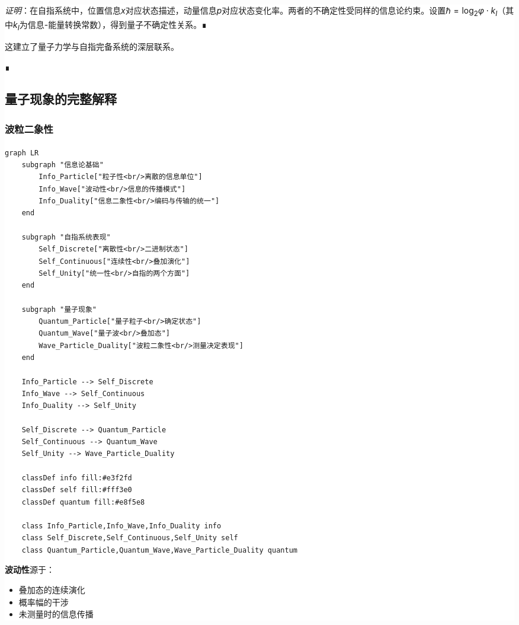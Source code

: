 *证明*：在自指系统中，位置信息$x$对应状态描述，动量信息$p$对应状态变化率。两者的不确定性受同样的信息论约束。设置$\hbar = \log_2 φ \cdot k_I$（其中$k_I$为信息-能量转换常数），得到量子不确定性关系。∎

这建立了量子力学与自指完备系统的深层联系。

∎

## 量子现象的完整解释

### 波粒二象性

```mermaid
graph LR
    subgraph "信息论基础"
        Info_Particle["粒子性<br/>离散的信息单位"]
        Info_Wave["波动性<br/>信息的传播模式"]
        Info_Duality["信息二象性<br/>编码与传输的统一"]
    end
    
    subgraph "自指系统表现"
        Self_Discrete["离散性<br/>二进制状态"]
        Self_Continuous["连续性<br/>叠加演化"]
        Self_Unity["统一性<br/>自指的两个方面"]
    end
    
    subgraph "量子现象"
        Quantum_Particle["量子粒子<br/>确定状态"]
        Quantum_Wave["量子波<br/>叠加态"]
        Wave_Particle_Duality["波粒二象性<br/>测量决定表现"]
    end
    
    Info_Particle --> Self_Discrete
    Info_Wave --> Self_Continuous
    Info_Duality --> Self_Unity
    
    Self_Discrete --> Quantum_Particle
    Self_Continuous --> Quantum_Wave
    Self_Unity --> Wave_Particle_Duality
    
    classDef info fill:#e3f2fd
    classDef self fill:#fff3e0
    classDef quantum fill:#e8f5e8
    
    class Info_Particle,Info_Wave,Info_Duality info
    class Self_Discrete,Self_Continuous,Self_Unity self
    class Quantum_Particle,Quantum_Wave,Wave_Particle_Duality quantum
```

**波动性**源于：
- 叠加态的连续演化
- 概率幅的干涉
- 未测量时的信息传播
